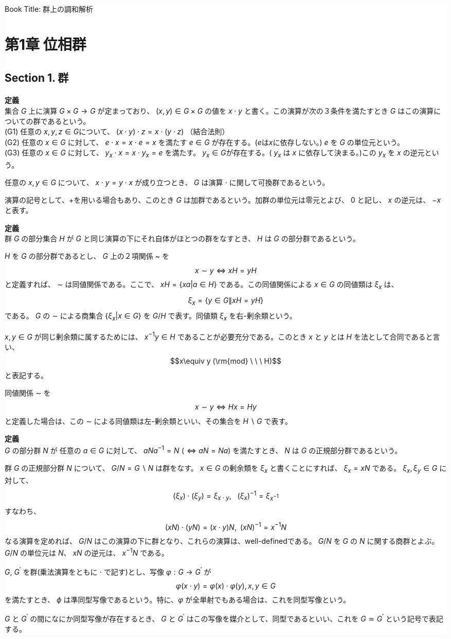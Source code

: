 Book Title: 群上の調和解析

 # 第1章 位相群
 ## Section 1. 群
 **定義** </br>
 集合 $G$ 上に演算 $G\times G\rightarrow G$ が定まっており、 $\left(x,y\right)\in G\times G$ の値を $x\cdot y$ と書く。この演算が次の３条件を満たすとき $G$ はこの演算についての群であるという。</br>
 (G1) 任意の $x,y,z\in G$について、 $(x\cdot y)\cdot z = x\cdot (y\cdot z)$ （結合法則）</br>
 (G2) 任意の $x\in G$ に対して、 $e\cdot x = x\cdot e = x$ を満たす $e\in G$ が存在する。($e$は$x$に依存しない。) $e$ を $G$ の単位元という。</br>
 (G3) 任意の $x\in G$ に対して、 $y_x\cdot x = x\cdot y_x = e$ を満たす。 $y_x\in G$が存在する。( $y_x$ は $x$ に依存して決まる。)この $y_x$ を $x$ の逆元という。


任意の $x,y\in G$ について、 $x\cdot y = y\cdot x$ が成り立つとき、 $G$ は演算 $\cdot$ に関して可換群であるという。</br>


演算の記号として、+を用いる場合もあり、このとき $G$ は加群であるという。加群の単位元は零元とよび、 $0$ と記し、 $x$ の逆元は、 $-x$ と表す。

**定義** </br>
群 $G$ の部分集合 $H$ が $G$ と同じ演算の下にそれ自体がほとつの群をなすとき、 $H$ は $G$ の部分群であるという。

$H$ を $G$ の部分群であるとし、 $G$ 上の２項関係 ~ を
$$x\sim y \iff xH = yH$$
と定義すれば、 $\sim$ は同値関係である。ここで、 $xH = \lbrace xa| a\in H\rbrace$ である。この同値関係による $x\in G$ の同値類は $\xi_x$ は、
$$\xi_x =\lbrace y\in G\|xH=yH\rbrace$$
である。 $G$ の $\sim$ による商集合 $\lbrace\xi_x | x\in G\rbrace$ を $G/H$ で表す。同値類 $\xi_x$ を右-剰余類という。

$x, y\in G$ が同じ剰余類に属するためには、 $x^{-1}y\in H$ であることが必要充分である。このとき $x$ と $y$ とは $H$ を法として合同であると言い、
$$x\equiv y (\rm{mod} \ \ \  H)$$
と表記する。

同値関係 $\sim$ を
$$x\sim y \iff Hx=Hy$$
と定義した場合は、この $\sim$ による同値類は左-剰余類といい、その集合を $H\backslash G$ で表す。

**定義**</br>
$G$ の部分群 $N$ が 任意の $a\in G$ に対して、 $aNa^{-1} = N\,\,(\iff aN=Na)$ を満たすとき、 $N$ は $G$ の正規部分群であるという。

群 $G$ の正規部分群 $N$ について、 $G/N = G\backslash N$ は群をなす。 $x\in G$ の剰余類を $\xi_x$ と書くことにすれば、 $\xi_x = xN$ である。 $\xi_x, \xi_y\in G$ に対して、
$$(\xi_x)\cdot (\xi_y) = \xi_{x\cdot y}, \ \ \  (\xi_x)^{-1}=\xi_{x^{-1}}$$
すなわち、
$$(xN)\cdot (yN) = (x\cdot y)N, \,\,\, (xN)^{-1}=x^{-1}N$$
なる演算を定めれば、 $G/N$ はこの演算の下に群となり、これらの演算は、well-definedである。 $G/N$ を $G$ の $N$ に関する商群とよぶ。 $G/N$ の単位元は $N$、 $xN$ の逆元は、 $x^{-1}N$ である。  

$G$, $G^{\prime}$ を群(乗法演算をともに $\cdot$ で記す)とし、写像 $\varphi : G\rightarrow G^{\prime}$ が
$$\varphi (x\cdot y) = \varphi (x)\cdot \varphi (y),  x,y \in G$$
を満たすとき、 $\phi$ は準同型写像であるという。特に、$\varphi$ が全単射でもある場合は、これを同型写像という。

$G$ と $G^{\prime}$ の間になにか同型写像が存在するとき、 $G$ と $G^{\prime}$ はこの写像を媒介として、同型であるといい、これを $G\simeq G^{\prime}$ という記号で表記する。
